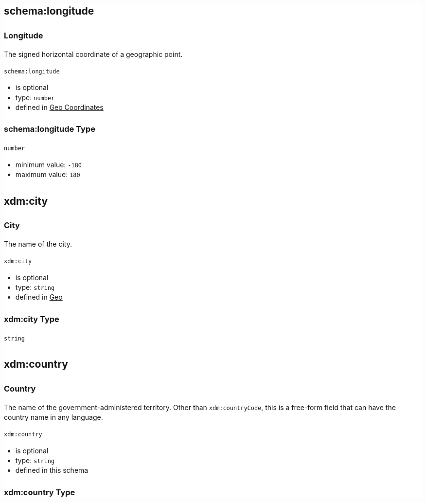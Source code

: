 



## schema:longitude
### Longitude

The signed horizontal coordinate of a geographic point.

`schema:longitude`
* is optional
* type: `number`
* defined in [Geo Coordinates](../external/schema/geocoordinates.schema.md#schemalongitude)

### schema:longitude Type


`number`
* minimum value: `-180`
* maximum value: `180`





## xdm:city
### City

The name of the city.

`xdm:city`
* is optional
* type: `string`
* defined in [Geo](geo.schema.md#xdmcity)

### xdm:city Type


`string`






## xdm:country
### Country

The name of the government-administered territory. Other than `xdm:countryCode`, this is a free-form field that can have the country name in any language.

`xdm:country`
* is optional
* type: `string`
* defined in this schema

### xdm:country Type
